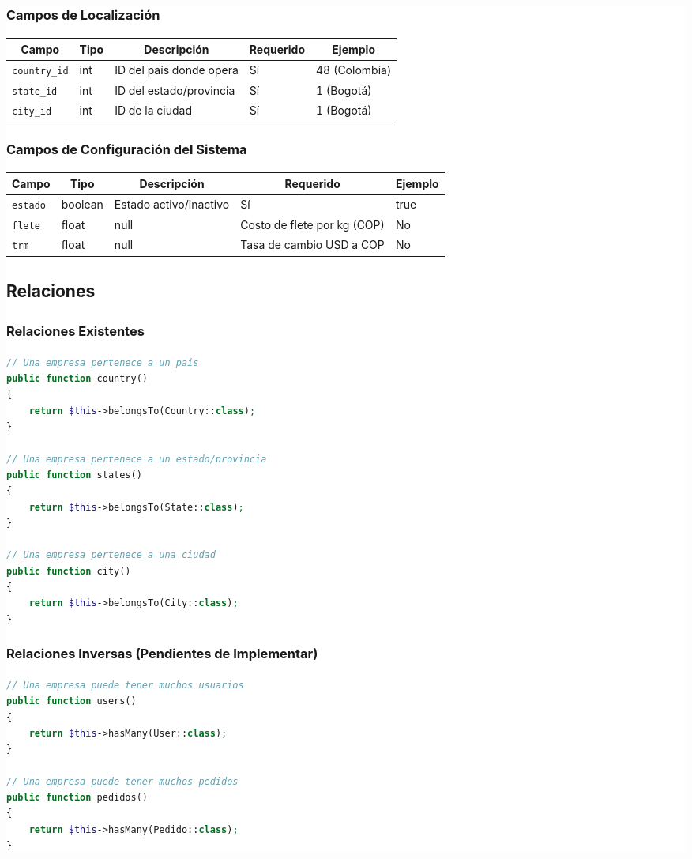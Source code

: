 ### Campos de Localización

| Campo | Tipo | Descripción | Requerido | Ejemplo |
|-------|------|-------------|-----------|---------|
| `country_id` | int | ID del país donde opera | Sí | 48 (Colombia) |
| `state_id` | int | ID del estado/provincia | Sí | 1 (Bogotá) |
| `city_id` | int | ID de la ciudad | Sí | 1 (Bogotá) |

### Campos de Configuración del Sistema

| Campo | Tipo | Descripción | Requerido | Ejemplo |
|-------|------|-------------|-----------|---------|
| `estado` | boolean | Estado activo/inactivo | Sí | true |
| `flete` | float|null | Costo de flete por kg (COP) | No | 5000.00 |
| `trm` | float|null | Tasa de cambio USD a COP | No | 4000.00 |

## Relaciones

### Relaciones Existentes

```php
// Una empresa pertenece a un país
public function country()
{
    return $this->belongsTo(Country::class);
}

// Una empresa pertenece a un estado/provincia
public function states()
{
    return $this->belongsTo(State::class);
}

// Una empresa pertenece a una ciudad
public function city()
{
    return $this->belongsTo(City::class);
}
```

### Relaciones Inversas (Pendientes de Implementar)

```php
// Una empresa puede tener muchos usuarios
public function users()
{
    return $this->hasMany(User::class);
}

// Una empresa puede tener muchos pedidos
public function pedidos()
{
    return $this->hasMany(Pedido::class);
}
```
